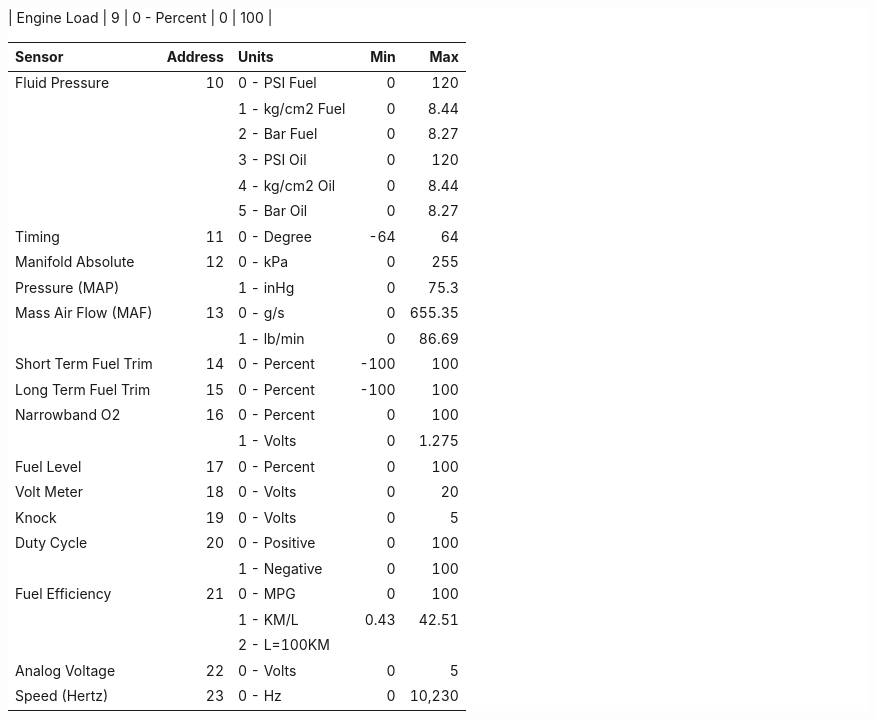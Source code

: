 | Engine Load        | 9       | 0 - Percent            | 0         | 100 |
        
| Sensor               | Address | Units                  | Min       | Max    |
| :------------------- | ------: | :--------------------- | --------: | -----: |
| Fluid Pressure       |    10   |  0 - PSI Fuel  |  0  | 120 |
|                      |         |  1 - kg/cm2 Fuel | 0 |  8.44 |
|                      |         |  2 - Bar Fuel  |  0  | 8.27 |
|                      |         |  3 - PSI Oil | 0 |  120 |
|                      |         |  4 - kg/cm2 Oil | 0 |  8.44 |
|                      |         |  5 - Bar Oil | 0  | 8.27 |
| Timing               |    11   |  0 - Degree | -64 | 64 |
| Manifold Absolute    |    12   |  0 - kPa | 0 |  255 |
| Pressure (MAP)       |         |  1 - inHg |   0  | 75.3 |
| Mass Air Flow (MAF)  |    13   |  0 - g/s | 0  | 655.35 |
|                      |         |  1 - lb/min | 0  | 86.69 |
| Short Term Fuel Trim |    14   |  0 - Percent | -100  |  100 |
| Long Term Fuel Trim  |    15   |  0 - Percent | -100  |  100 |
| Narrowband O2        |    16   |  0 - Percent | 0  | 100
|                      |         |  1 - Volts |  0 |  1.275  |
| Fuel Level           |    17   |  0 - Percent | 0  | 100 |
| Volt Meter           |    18   |  0 - Volts |  0  | 20 |
| Knock                |    19   |  0 - Volts |  0 |  5 |
| Duty Cycle           |    20   |  0 - Positive  |  0  | 100 |
|                      |         |  1 - Negative  |  0 |  100 |
| Fuel Efficiency      |    21   |  0 - MPG | 0  | 100 |
|                      |         |  1 - KM/L  |  0.43  |  42.51 |
|                      |         |  2 - L=100KM | | |
| Analog Voltage       |    22   |  0 - Volts  | 0 |  5 |
| Speed (Hertz)        |    23   |  0 - Hz  | 0  | 10,230 |
